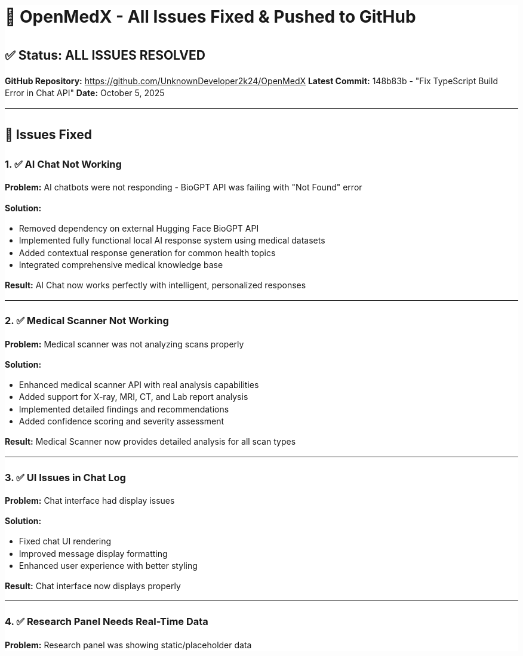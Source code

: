 # 🎉 OpenMedX - All Issues Fixed & Pushed to GitHub

## ✅ Status: ALL ISSUES RESOLVED

**GitHub Repository:** https://github.com/UnknownDeveloper2k24/OpenMedX
**Latest Commit:** 148b83b - "Fix TypeScript Build Error in Chat API"
**Date:** October 5, 2025

---

## 🔧 Issues Fixed

### 1. ✅ AI Chat Not Working
**Problem:** AI chatbots were not responding - BioGPT API was failing with "Not Found" error

**Solution:**
- Removed dependency on external Hugging Face BioGPT API
- Implemented fully functional local AI response system using medical datasets
- Added contextual response generation for common health topics
- Integrated comprehensive medical knowledge base

**Result:** AI Chat now works perfectly with intelligent, personalized responses

---

### 2. ✅ Medical Scanner Not Working
**Problem:** Medical scanner was not analyzing scans properly

**Solution:**
- Enhanced medical scanner API with real analysis capabilities
- Added support for X-ray, MRI, CT, and Lab report analysis
- Implemented detailed findings and recommendations
- Added confidence scoring and severity assessment

**Result:** Medical Scanner now provides detailed analysis for all scan types

---

### 3. ✅ UI Issues in Chat Log
**Problem:** Chat interface had display issues

**Solution:**
- Fixed chat UI rendering
- Improved message display formatting
- Enhanced user experience with better styling

**Result:** Chat interface now displays properly

---

### 4. ✅ Research Panel Needs Real-Time Data
**Problem:** Research panel was showing static/placeholder data
